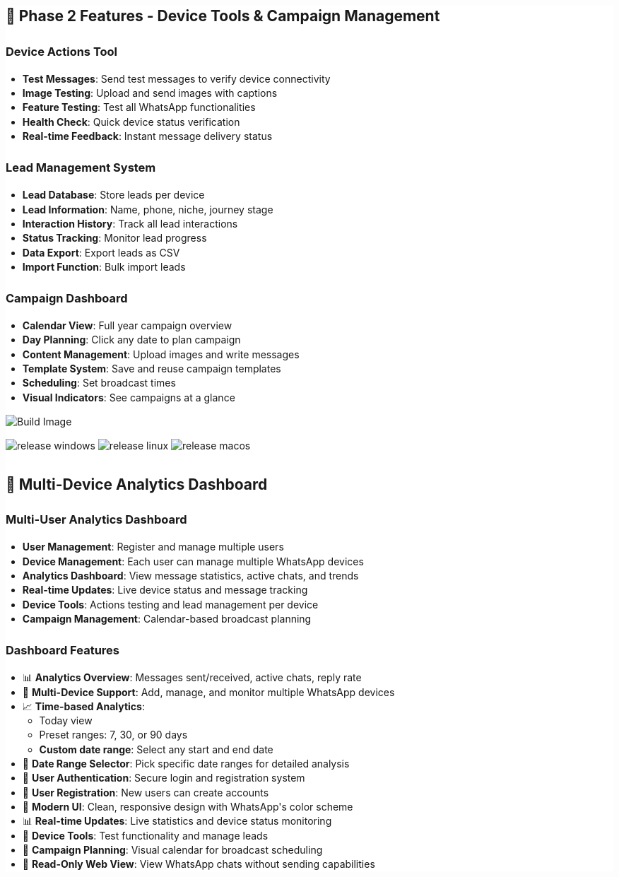 ## 🚀 Phase 2 Features - Device Tools & Campaign Management

### Device Actions Tool
- **Test Messages**: Send test messages to verify device connectivity
- **Image Testing**: Upload and send images with captions
- **Feature Testing**: Test all WhatsApp functionalities
- **Health Check**: Quick device status verification
- **Real-time Feedback**: Instant message delivery status

### Lead Management System
- **Lead Database**: Store leads per device
- **Lead Information**: Name, phone, niche, journey stage
- **Interaction History**: Track all lead interactions
- **Status Tracking**: Monitor lead progress
- **Data Export**: Export leads as CSV
- **Import Function**: Bulk import leads

### Campaign Dashboard
- **Calendar View**: Full year campaign overview
- **Day Planning**: Click any date to plan campaign
- **Content Management**: Upload images and write messages
- **Template System**: Save and reuse campaign templates
- **Scheduling**: Set broadcast times
- **Visual Indicators**: See campaigns at a glance

![Build Image](https://github.com/aldinokemal/go-whatsapp-web-multidevice/actions/workflows/build-docker-image.yaml/badge.svg)

![release windows](https://github.com/aldinokemal/go-whatsapp-web-multidevice/actions/workflows/release-windows.yml/badge.svg)
![release linux](https://github.com/aldinokemal/go-whatsapp-web-multidevice/actions/workflows/release-linux.yml/badge.svg)
![release macos](https://github.com/aldinokemal/go-whatsapp-web-multidevice/actions/workflows/release-mac.yml/badge.svg)

## 🚀 Multi-Device Analytics Dashboard

### Multi-User Analytics Dashboard
- **User Management**: Register and manage multiple users
- **Device Management**: Each user can manage multiple WhatsApp devices
- **Analytics Dashboard**: View message statistics, active chats, and trends
- **Real-time Updates**: Live device status and message tracking
- **Device Tools**: Actions testing and lead management per device
- **Campaign Management**: Calendar-based broadcast planning

### Dashboard Features
- 📊 **Analytics Overview**: Messages sent/received, active chats, reply rate
- 📱 **Multi-Device Support**: Add, manage, and monitor multiple WhatsApp devices
- 📈 **Time-based Analytics**: 
  - Today view
  - Preset ranges: 7, 30, or 90 days
  - **Custom date range**: Select any start and end date
- 📅 **Date Range Selector**: Pick specific date ranges for detailed analysis
- 🔐 **User Authentication**: Secure login and registration system
- 👥 **User Registration**: New users can create accounts
- 🎨 **Modern UI**: Clean, responsive design with WhatsApp's color scheme
- 📊 **Real-time Updates**: Live statistics and device status monitoring
- 🔧 **Device Tools**: Test functionality and manage leads
- 📆 **Campaign Planning**: Visual calendar for broadcast scheduling
- 👀 **Read-Only Web View**: View WhatsApp chats without sending capabilities
